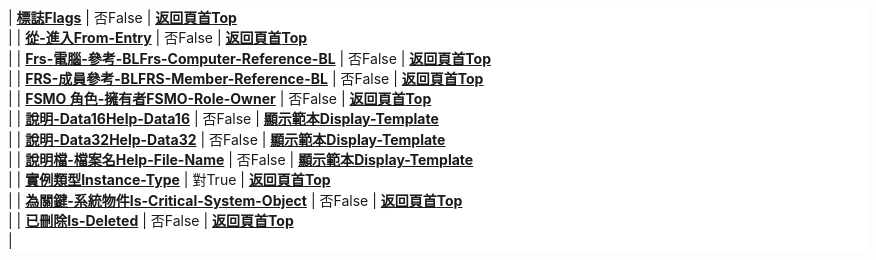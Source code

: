 | [<span data-ttu-id="86836-216">**標誌**</span><span class="sxs-lookup"><span data-stu-id="86836-216">**Flags**</span></span>](a-flags.md)                                                     | <span data-ttu-id="86836-217">否</span><span class="sxs-lookup"><span data-stu-id="86836-217">False</span></span>     | [<span data-ttu-id="86836-218">**返回頁首**</span><span class="sxs-lookup"><span data-stu-id="86836-218">**Top**</span></span>](c-top.md)<br/>                                                          |
| [<span data-ttu-id="86836-219">**從-進入**</span><span class="sxs-lookup"><span data-stu-id="86836-219">**From-Entry**</span></span>](a-fromentry.md)                                            | <span data-ttu-id="86836-220">否</span><span class="sxs-lookup"><span data-stu-id="86836-220">False</span></span>     | [<span data-ttu-id="86836-221">**返回頁首**</span><span class="sxs-lookup"><span data-stu-id="86836-221">**Top**</span></span>](c-top.md)<br/>                                                          |
| [<span data-ttu-id="86836-222">**Frs-電腦-參考-BL**</span><span class="sxs-lookup"><span data-stu-id="86836-222">**Frs-Computer-Reference-BL**</span></span>](a-frscomputerreferencebl.md)                | <span data-ttu-id="86836-223">否</span><span class="sxs-lookup"><span data-stu-id="86836-223">False</span></span>     | [<span data-ttu-id="86836-224">**返回頁首**</span><span class="sxs-lookup"><span data-stu-id="86836-224">**Top**</span></span>](c-top.md)<br/>                                                          |
| [<span data-ttu-id="86836-225">**FRS-成員參考-BL**</span><span class="sxs-lookup"><span data-stu-id="86836-225">**FRS-Member-Reference-BL**</span></span>](a-frsmemberreferencebl.md)                    | <span data-ttu-id="86836-226">否</span><span class="sxs-lookup"><span data-stu-id="86836-226">False</span></span>     | [<span data-ttu-id="86836-227">**返回頁首**</span><span class="sxs-lookup"><span data-stu-id="86836-227">**Top**</span></span>](c-top.md)<br/>                                                          |
| [<span data-ttu-id="86836-228">**FSMO 角色-擁有者**</span><span class="sxs-lookup"><span data-stu-id="86836-228">**FSMO-Role-Owner**</span></span>](a-fsmoroleowner.md)                                   | <span data-ttu-id="86836-229">否</span><span class="sxs-lookup"><span data-stu-id="86836-229">False</span></span>     | [<span data-ttu-id="86836-230">**返回頁首**</span><span class="sxs-lookup"><span data-stu-id="86836-230">**Top**</span></span>](c-top.md)<br/>                                                          |
| [<span data-ttu-id="86836-231">**說明-Data16**</span><span class="sxs-lookup"><span data-stu-id="86836-231">**Help-Data16**</span></span>](a-helpdata16.md)                                          | <span data-ttu-id="86836-232">否</span><span class="sxs-lookup"><span data-stu-id="86836-232">False</span></span>     | [<span data-ttu-id="86836-233">**顯示範本**</span><span class="sxs-lookup"><span data-stu-id="86836-233">**Display-Template**</span></span>](c-displaytemplate.md)<br/>                                 |
| [<span data-ttu-id="86836-234">**說明-Data32**</span><span class="sxs-lookup"><span data-stu-id="86836-234">**Help-Data32**</span></span>](a-helpdata32.md)                                          | <span data-ttu-id="86836-235">否</span><span class="sxs-lookup"><span data-stu-id="86836-235">False</span></span>     | [<span data-ttu-id="86836-236">**顯示範本**</span><span class="sxs-lookup"><span data-stu-id="86836-236">**Display-Template**</span></span>](c-displaytemplate.md)<br/>                                 |
| [<span data-ttu-id="86836-237">**說明檔-檔案名**</span><span class="sxs-lookup"><span data-stu-id="86836-237">**Help-File-Name**</span></span>](a-helpfilename.md)                                     | <span data-ttu-id="86836-238">否</span><span class="sxs-lookup"><span data-stu-id="86836-238">False</span></span>     | [<span data-ttu-id="86836-239">**顯示範本**</span><span class="sxs-lookup"><span data-stu-id="86836-239">**Display-Template**</span></span>](c-displaytemplate.md)<br/>                                 |
| [<span data-ttu-id="86836-240">**實例類型**</span><span class="sxs-lookup"><span data-stu-id="86836-240">**Instance-Type**</span></span>](a-instancetype.md)                                      | <span data-ttu-id="86836-241">對</span><span class="sxs-lookup"><span data-stu-id="86836-241">True</span></span>      | [<span data-ttu-id="86836-242">**返回頁首**</span><span class="sxs-lookup"><span data-stu-id="86836-242">**Top**</span></span>](c-top.md)<br/>                                                          |
| [<span data-ttu-id="86836-243">**為關鍵-系統物件**</span><span class="sxs-lookup"><span data-stu-id="86836-243">**Is-Critical-System-Object**</span></span>](a-iscriticalsystemobject.md)                | <span data-ttu-id="86836-244">否</span><span class="sxs-lookup"><span data-stu-id="86836-244">False</span></span>     | [<span data-ttu-id="86836-245">**返回頁首**</span><span class="sxs-lookup"><span data-stu-id="86836-245">**Top**</span></span>](c-top.md)<br/>                                                          |
| [<span data-ttu-id="86836-246">**已刪除**</span><span class="sxs-lookup"><span data-stu-id="86836-246">**Is-Deleted**</span></span>](a-isdeleted.md)                                            | <span data-ttu-id="86836-247">否</span><span class="sxs-lookup"><span data-stu-id="86836-247">False</span></span>     | [<span data-ttu-id="86836-248">**返回頁首**</span><span class="sxs-lookup"><span data-stu-id="86836-248">**Top**</span></span>](c-top.md)<br/>                                                          |